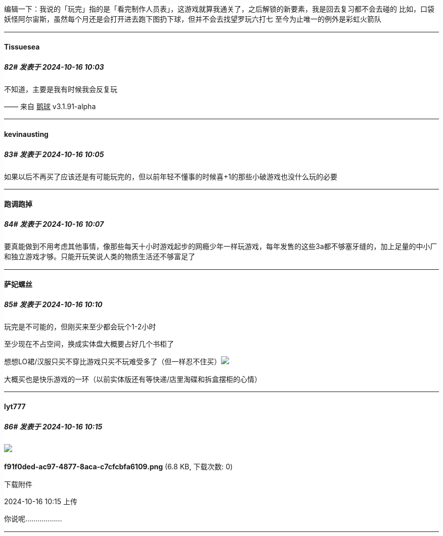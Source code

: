 编辑一下：我说的「玩完」指的是「看完制作人员表」，这游戏就算我通关了，之后解锁的新要素，我是回去复习都不会去碰的
比如，口袋妖怪阿尔宙斯，虽然每个月还是会打开进去跑下图扔下球，但并不会去找望罗玩六打七
至今为止唯一的例外是彩虹火箭队

*****

####  Tissuesea  
##### 82#       发表于 2024-10-16 10:03

不知道，主要是我有时候我会反复玩

—— 来自 [鹅球](https://www.pgyer.com/xfPejhuq) v3.1.91-alpha

*****

####  kevinausting  
##### 83#       发表于 2024-10-16 10:05

如果以后不再买了应该还是有可能玩完的，但以前年轻不懂事的时候喜+1的那些小破游戏也没什么玩的必要

*****

####  跑调跑掉  
##### 84#       发表于 2024-10-16 10:07

要真能做到不用考虑其他事情，像那些每天十小时游戏起步的网瘾少年一样玩游戏，每年发售的这些3a都不够塞牙缝的，加上足量的中小厂和独立游戏才够。只能开玩笑说人类的物质生活还不够富足了

*****

####  萨妃螺丝  
##### 85#       发表于 2024-10-16 10:10

玩完是不可能的，但刚买来至少都会玩个1-2小时

至少现在不占空间，换成实体盘大概要占好几个书柜了

想想LO裙/汉服只买不穿比游戏只买不玩难受多了（但一样忍不住买）<img src="https://static.saraba1st.com/image/smiley/face2017/001.png" referrerpolicy="no-referrer">

大概买也是快乐游戏的一环（以前实体版还有等快递/店里淘碟和拆盒摆柜的心情）

*****

####  lyt777  
##### 86#       发表于 2024-10-16 10:15

<img src="https://img.saraba1st.com/forum/202410/16/101514fkr4usd4sbkfurzm.png" referrerpolicy="no-referrer">

<strong>f91f0ded-ac97-4877-8aca-c7cfcbfa6109.png</strong> (6.8 KB, 下载次数: 0)

下载附件

2024-10-16 10:15 上传

你说呢………………

*****
